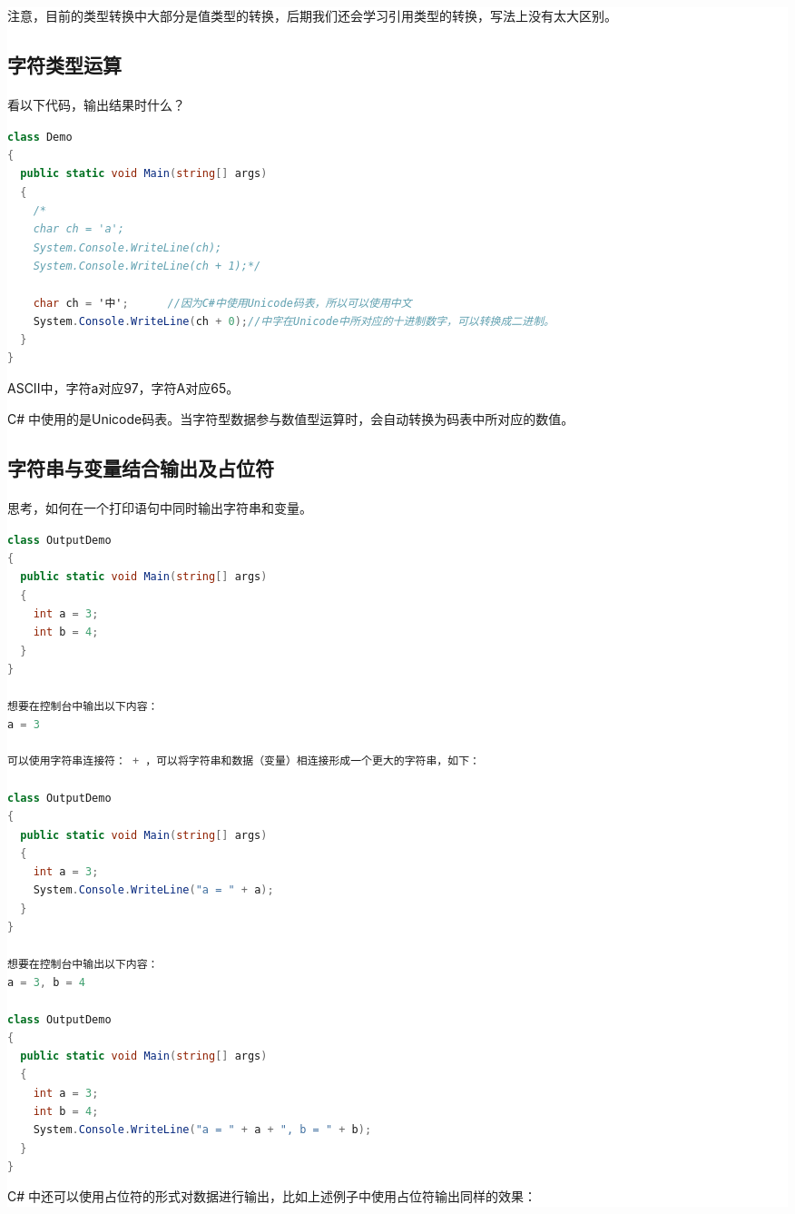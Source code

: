 注意，目前的类型转换中大部分是值类型的转换，后期我们还会学习引用类型的转换，写法上没有太大区别。

## 字符类型运算
看以下代码，输出结果时什么？
```c#
class Demo
{
  public static void Main(string[] args)
  {	
	/*
	char ch = 'a';
	System.Console.WriteLine(ch);
	System.Console.WriteLine(ch + 1);*/
	
	char ch = '中';		//因为C#中使用Unicode码表，所以可以使用中文
	System.Console.WriteLine(ch + 0);//中字在Unicode中所对应的十进制数字，可以转换成二进制。
  }
}
```
ASCII中，字符a对应97，字符A对应65。

C# 中使用的是Unicode码表。当字符型数据参与数值型运算时，会自动转换为码表中所对应的数值。

## 字符串与变量结合输出及占位符
思考，如何在一个打印语句中同时输出字符串和变量。

```c#
class OutputDemo
{
  public static void Main(string[] args)
  {
  	int a = 3;
	int b = 4;
  }
}

想要在控制台中输出以下内容：
a = 3

可以使用字符串连接符： + ，可以将字符串和数据（变量）相连接形成一个更大的字符串，如下：

class OutputDemo
{
  public static void Main(string[] args)
  {
  	int a = 3;
	System.Console.WriteLine("a = " + a);
  }
}

想要在控制台中输出以下内容：
a = 3, b = 4

class OutputDemo
{
  public static void Main(string[] args)
  {
  	int a = 3;
	int b = 4;
	System.Console.WriteLine("a = " + a + ", b = " + b);
  }
}
```
C# 中还可以使用占位符的形式对数据进行输出，比如上述例子中使用占位符输出同样的效果：